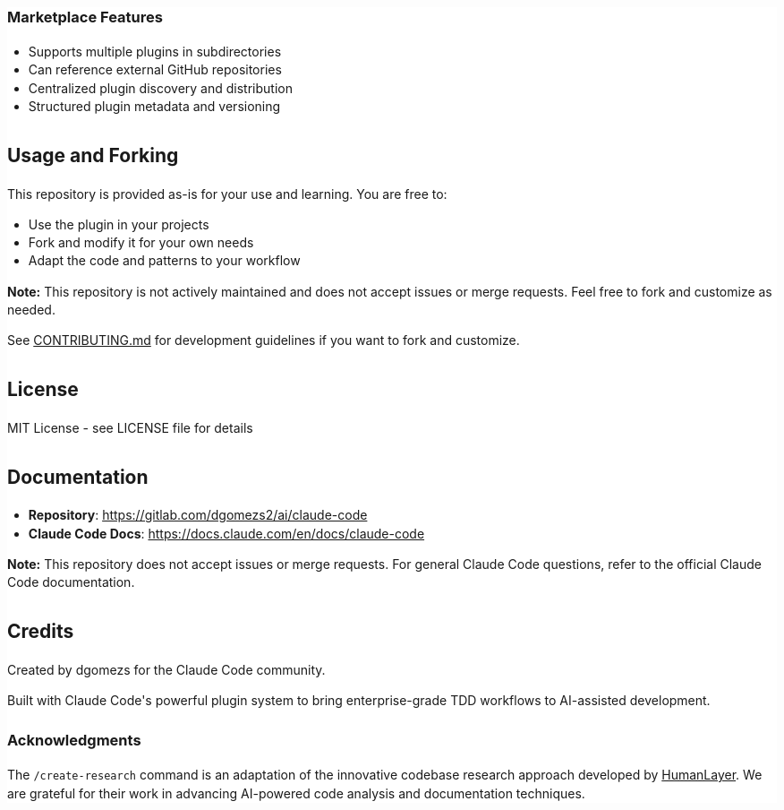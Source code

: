 ### Marketplace Features
- Supports multiple plugins in subdirectories
- Can reference external GitHub repositories
- Centralized plugin discovery and distribution
- Structured plugin metadata and versioning

## Usage and Forking

This repository is provided as-is for your use and learning. You are free to:
- Use the plugin in your projects
- Fork and modify it for your own needs
- Adapt the code and patterns to your workflow

**Note:** This repository is not actively maintained and does not accept issues or merge requests. Feel free to fork and customize as needed.

See [CONTRIBUTING.md](CONTRIBUTING.md) for development guidelines if you want to fork and customize.

## License

MIT License - see LICENSE file for details

## Documentation

- **Repository**: https://gitlab.com/dgomezs2/ai/claude-code
- **Claude Code Docs**: https://docs.claude.com/en/docs/claude-code

**Note:** This repository does not accept issues or merge requests. For general Claude Code questions, refer to the official Claude Code documentation.

## Credits

Created by dgomezs for the Claude Code community.

Built with Claude Code's powerful plugin system to bring enterprise-grade TDD workflows to AI-assisted development.

### Acknowledgments

The `/create-research` command is an adaptation of the innovative codebase research approach developed by [HumanLayer](https://github.com/humanlayer/humanlayer). We are grateful for their work in advancing AI-powered code analysis and documentation techniques.
